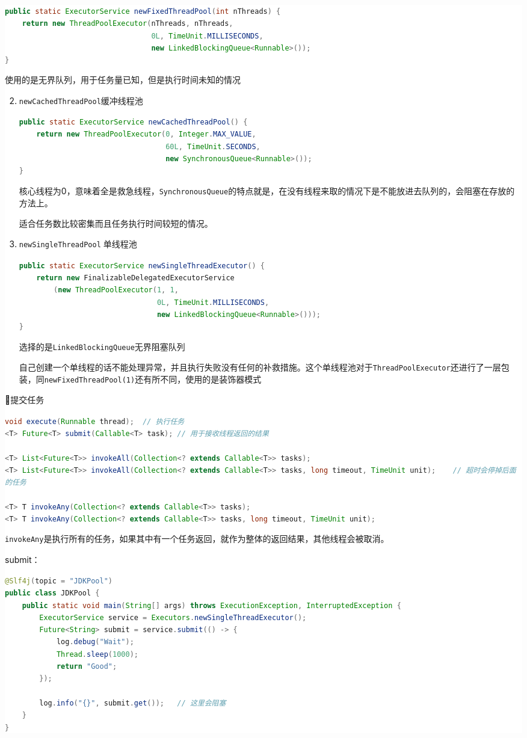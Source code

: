    ```java
   public static ExecutorService newFixedThreadPool(int nThreads) {
       return new ThreadPoolExecutor(nThreads, nThreads,
                                     0L, TimeUnit.MILLISECONDS,
                                     new LinkedBlockingQueue<Runnable>());
   }
   ```

   使用的是无界队列，用于任务量已知，但是执行时间未知的情况

2. `newCachedThreadPool`缓冲线程池

   ```java
   public static ExecutorService newCachedThreadPool() {
       return new ThreadPoolExecutor(0, Integer.MAX_VALUE,
                                     60L, TimeUnit.SECONDS,
                                     new SynchronousQueue<Runnable>());
   }
   ```

   核心线程为0，意味着全是救急线程，`SynchronousQueue`的特点就是，在没有线程来取的情况下是不能放进去队列的，会阻塞在存放的方法上。

   适合任务数比较密集而且任务执行时间较短的情况。

3. `newSingleThreadPool` 单线程池

   ```java
   public static ExecutorService newSingleThreadExecutor() {
       return new FinalizableDelegatedExecutorService
           (new ThreadPoolExecutor(1, 1,
                                   0L, TimeUnit.MILLISECONDS,
                                   new LinkedBlockingQueue<Runnable>()));
   }
   ```

   选择的是`LinkedBlockingQueue`无界阻塞队列

   自己创建一个单线程的话不能处理异常，并且执行失败没有任何的补救措施。这个单线程池对于`ThreadPoolExecutor`还进行了一层包装，同`newFixedThreadPool(1)`还有所不同，使用的是装饰器模式

🔵提交任务

```java
void execute(Runnable thread);	// 执行任务
<T> Future<T> submit(Callable<T> task);	// 用于接收线程返回的结果

<T> List<Future<T>> invokeAll(Collection<? extends Callable<T>> tasks);
<T> List<Future<T>> invokeAll(Collection<? extends Callable<T>> tasks, long timeout, TimeUnit unit);	// 超时会停掉后面的任务

<T> T invokeAny(Collection<? extends Callable<T>> tasks);
<T> T invokeAny(Collection<? extends Callable<T>> tasks, long timeout, TimeUnit unit);
```

`invokeAny`是执行所有的任务，如果其中有一个任务返回，就作为整体的返回结果，其他线程会被取消。

submit：

```java
@Slf4j(topic = "JDKPool")
public class JDKPool {
    public static void main(String[] args) throws ExecutionException, InterruptedException {
        ExecutorService service = Executors.newSingleThreadExecutor();
        Future<String> submit = service.submit(() -> {
            log.debug("Wait");
            Thread.sleep(1000);
            return "Good";
        });

        log.info("{}", submit.get());   // 这里会阻塞
    }
}
```